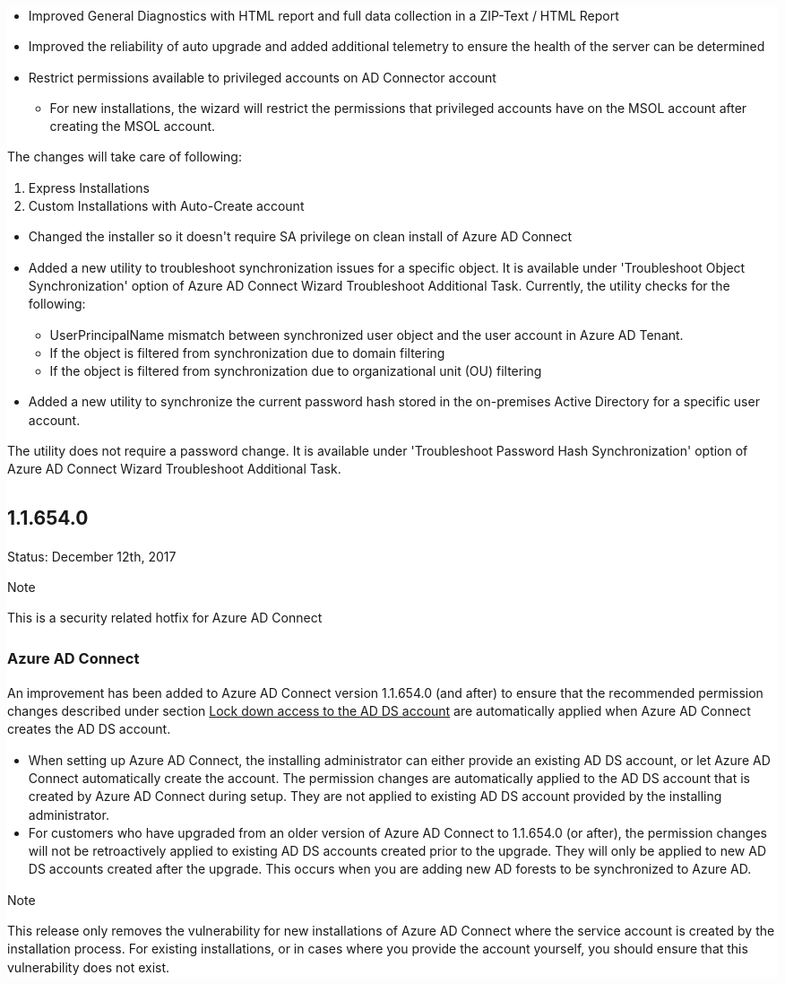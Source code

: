 * Improved General Diagnostics with HTML report and full data collection in a ZIP-Text / HTML Report

* Improved the reliability of auto upgrade and added additional telemetry to ensure the health of the server can be determined

* Restrict permissions available to privileged accounts on AD Connector account

  * For new installations, the wizard will restrict the permissions that privileged accounts have on the MSOL account after creating the MSOL account.

The changes will take care of following:
1. Express Installations
2. Custom Installations with Auto-Create account

* Changed the installer so it doesn't require SA privilege on clean install of Azure AD Connect

* Added a new utility to troubleshoot synchronization issues for a specific object. It is available under 'Troubleshoot Object Synchronization' option of Azure AD Connect Wizard Troubleshoot Additional Task. Currently, the utility checks for the following:

  * UserPrincipalName mismatch between synchronized user object and the user account in Azure AD Tenant.
  * If the object is filtered from synchronization due to domain filtering
  * If the object is filtered from synchronization due to organizational unit (OU) filtering

* Added a new utility to synchronize the current password hash stored in the on-premises Active Directory for a specific user account.

The utility does not require a password change. It is available under 'Troubleshoot Password Hash Synchronization' option of Azure AD Connect Wizard Troubleshoot Additional Task.






## 1.1.654.0
Status: December 12th, 2017

>[!NOTE]
>This is a security related hotfix for Azure AD Connect

### Azure AD Connect
An improvement has been added to Azure AD Connect version 1.1.654.0 (and after) to ensure that the recommended permission changes described under section [Lock down access to the AD DS account](#lock) are automatically applied when Azure AD Connect creates the AD DS account. 

- When setting up Azure AD Connect, the installing administrator can either provide an existing AD DS account, or let Azure AD Connect automatically create the account. The permission changes are automatically applied to the AD DS account that is created by Azure AD Connect during setup. They are not applied to existing AD DS account provided by the installing administrator.
- For customers who have upgraded from an older version of Azure AD Connect to 1.1.654.0 (or after), the permission changes will not be retroactively applied to existing AD DS accounts created prior to the upgrade. They will only be applied to new AD DS accounts created after the upgrade. This occurs when you are adding new AD forests to be synchronized to Azure AD.

>[!NOTE]
>This release only removes the vulnerability for new installations of Azure AD Connect where the service account is created by the installation process. For existing installations, or in cases where you provide the account yourself, you should ensure that this vulnerability does not exist.
